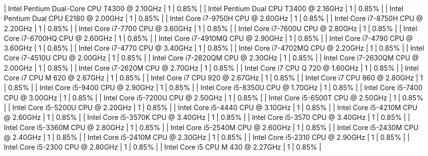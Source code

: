 | Intel Pentium Dual-Core CPU T4300 @ 2.10GHz  | 1         | 0.85%   |
| Intel Pentium Dual CPU T3400 @ 2.16GHz       | 1         | 0.85%   |
| Intel Pentium Dual CPU E2180 @ 2.00GHz       | 1         | 0.85%   |
| Intel Core i7-9750H CPU @ 2.60GHz            | 1         | 0.85%   |
| Intel Core i7-8750H CPU @ 2.20GHz            | 1         | 0.85%   |
| Intel Core i7-7700 CPU @ 3.60GHz             | 1         | 0.85%   |
| Intel Core i7-7600U CPU @ 2.80GHz            | 1         | 0.85%   |
| Intel Core i7-6700HQ CPU @ 2.60GHz           | 1         | 0.85%   |
| Intel Core i7-4910MQ CPU @ 2.90GHz           | 1         | 0.85%   |
| Intel Core i7-4790 CPU @ 3.60GHz             | 1         | 0.85%   |
| Intel Core i7-4770 CPU @ 3.40GHz             | 1         | 0.85%   |
| Intel Core i7-4702MQ CPU @ 2.20GHz           | 1         | 0.85%   |
| Intel Core i7-4510U CPU @ 2.00GHz            | 1         | 0.85%   |
| Intel Core i7-2820QM CPU @ 2.30GHz           | 1         | 0.85%   |
| Intel Core i7-2630QM CPU @ 2.00GHz           | 1         | 0.85%   |
| Intel Core i7-2620M CPU @ 2.70GHz            | 1         | 0.85%   |
| Intel Core i7 CPU Q 720 @ 1.60GHz            | 1         | 0.85%   |
| Intel Core i7 CPU M 620 @ 2.67GHz            | 1         | 0.85%   |
| Intel Core i7 CPU 920 @ 2.67GHz              | 1         | 0.85%   |
| Intel Core i7 CPU 860 @ 2.80GHz              | 1         | 0.85%   |
| Intel Core i5-9400 CPU @ 2.90GHz             | 1         | 0.85%   |
| Intel Core i5-8350U CPU @ 1.70GHz            | 1         | 0.85%   |
| Intel Core i5-7400 CPU @ 3.00GHz             | 1         | 0.85%   |
| Intel Core i5-7200U CPU @ 2.50GHz            | 1         | 0.85%   |
| Intel Core i5-6500T CPU @ 2.50GHz            | 1         | 0.85%   |
| Intel Core i5-5200U CPU @ 2.20GHz            | 1         | 0.85%   |
| Intel Core i5-4440 CPU @ 3.10GHz             | 1         | 0.85%   |
| Intel Core i5-4210M CPU @ 2.60GHz            | 1         | 0.85%   |
| Intel Core i5-3570K CPU @ 3.40GHz            | 1         | 0.85%   |
| Intel Core i5-3570 CPU @ 3.40GHz             | 1         | 0.85%   |
| Intel Core i5-3360M CPU @ 2.80GHz            | 1         | 0.85%   |
| Intel Core i5-2540M CPU @ 2.60GHz            | 1         | 0.85%   |
| Intel Core i5-2430M CPU @ 2.40GHz            | 1         | 0.85%   |
| Intel Core i5-2410M CPU @ 2.30GHz            | 1         | 0.85%   |
| Intel Core i5-2310 CPU @ 2.90GHz             | 1         | 0.85%   |
| Intel Core i5-2300 CPU @ 2.80GHz             | 1         | 0.85%   |
| Intel Core i5 CPU M 430 @ 2.27GHz            | 1         | 0.85%   |